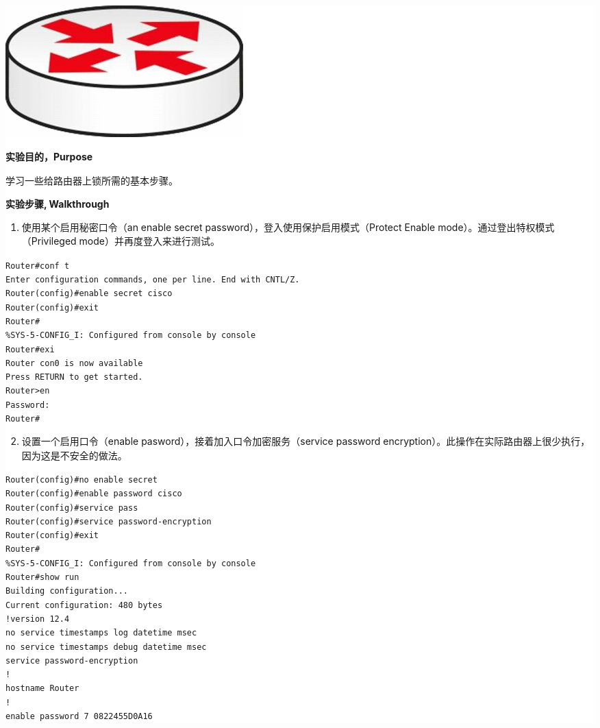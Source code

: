 !["拓扑图"](images/0405.png)

**实验目的，Purpose**

学习一些给路由器上锁所需的基本步骤。

**实验步骤, Walkthrough**

1. 使用某个启用秘密口令（an enable secret password），登入使用保护启用模式（Protect Enable mode）。通过登出特权模式（Privileged mode）并再度登入来进行测试。

```console
Router#conf t
Enter configuration commands, one per line. End with CNTL/Z.
Router(config)#enable secret cisco
Router(config)#exit
Router#
%SYS-5-CONFIG_I: Configured from console by console
Router#exi
Router con0 is now available
Press RETURN to get started.
Router>en
Password:
Router#
```

2. 设置一个启用口令（enable pasword），接着加入口令加密服务（service password encryption）。此操作在实际路由器上很少执行，因为这是不安全的做法。

```console
Router(config)#no enable secret
Router(config)#enable password cisco
Router(config)#service pass
Router(config)#service password-encryption
Router(config)#exit
Router#
%SYS-5-CONFIG_I: Configured from console by console
Router#show run
Building configuration...
Current configuration: 480 bytes
!version 12.4
no service timestamps log datetime msec
no service timestamps debug datetime msec
service password-encryption
!
hostname Router
!
enable password 7 0822455D0A16
```
